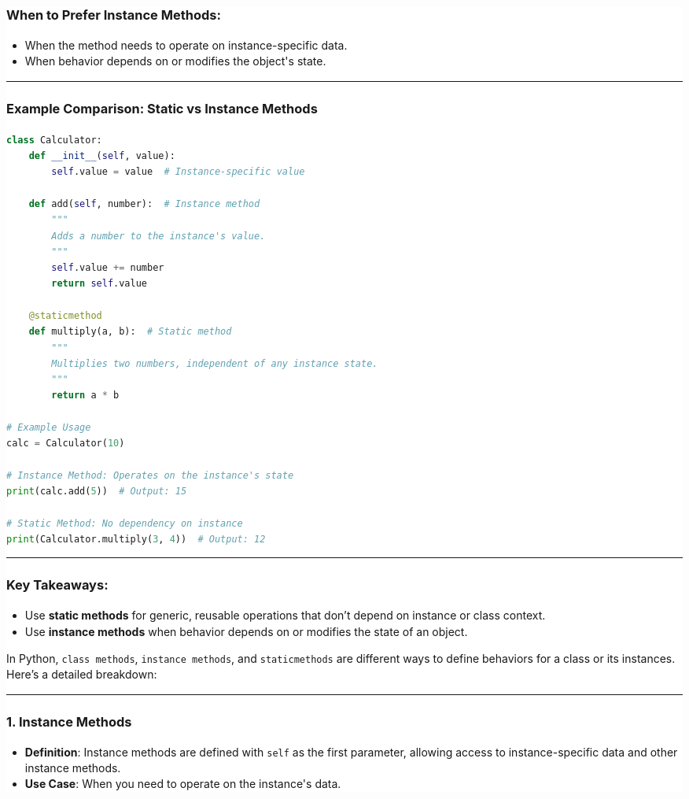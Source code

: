 ### When to Prefer Instance Methods:
- When the method needs to operate on instance-specific data.
- When behavior depends on or modifies the object's state.

---

### Example Comparison: Static vs Instance Methods

```python
class Calculator:
    def __init__(self, value):
        self.value = value  # Instance-specific value

    def add(self, number):  # Instance method
        """
        Adds a number to the instance's value.
        """
        self.value += number
        return self.value

    @staticmethod
    def multiply(a, b):  # Static method
        """
        Multiplies two numbers, independent of any instance state.
        """
        return a * b

# Example Usage
calc = Calculator(10)

# Instance Method: Operates on the instance's state
print(calc.add(5))  # Output: 15

# Static Method: No dependency on instance
print(Calculator.multiply(3, 4))  # Output: 12
```

---

### Key Takeaways:
- Use **static methods** for generic, reusable operations that don’t depend on instance or class context.
- Use **instance methods** when behavior depends on or modifies the state of an object.

In Python, `class methods`, `instance methods`, and `staticmethods` are different ways to define behaviors for a class or its instances. Here’s a detailed breakdown:

---

### **1. Instance Methods**
- **Definition**: Instance methods are defined with `self` as the first parameter, allowing access to instance-specific data and other instance methods.
- **Use Case**: When you need to operate on the instance's data.
